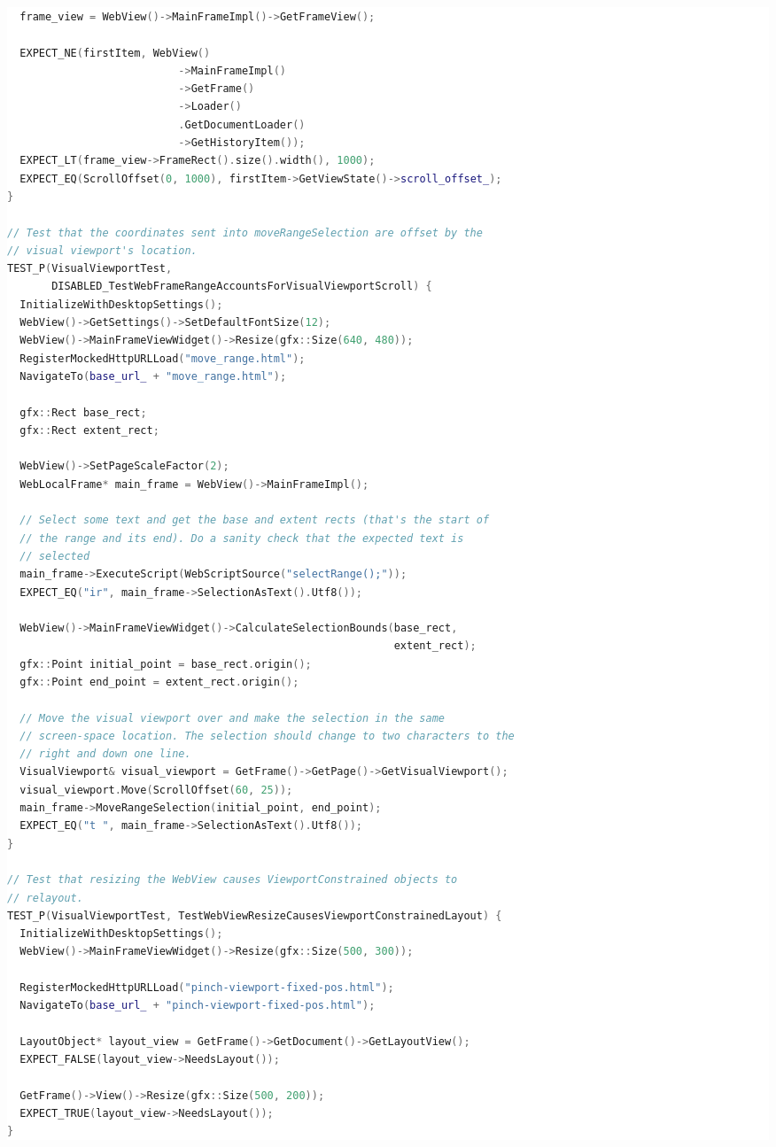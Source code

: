 ```cpp
  frame_view = WebView()->MainFrameImpl()->GetFrameView();

  EXPECT_NE(firstItem, WebView()
                           ->MainFrameImpl()
                           ->GetFrame()
                           ->Loader()
                           .GetDocumentLoader()
                           ->GetHistoryItem());
  EXPECT_LT(frame_view->FrameRect().size().width(), 1000);
  EXPECT_EQ(ScrollOffset(0, 1000), firstItem->GetViewState()->scroll_offset_);
}

// Test that the coordinates sent into moveRangeSelection are offset by the
// visual viewport's location.
TEST_P(VisualViewportTest,
       DISABLED_TestWebFrameRangeAccountsForVisualViewportScroll) {
  InitializeWithDesktopSettings();
  WebView()->GetSettings()->SetDefaultFontSize(12);
  WebView()->MainFrameViewWidget()->Resize(gfx::Size(640, 480));
  RegisterMockedHttpURLLoad("move_range.html");
  NavigateTo(base_url_ + "move_range.html");

  gfx::Rect base_rect;
  gfx::Rect extent_rect;

  WebView()->SetPageScaleFactor(2);
  WebLocalFrame* main_frame = WebView()->MainFrameImpl();

  // Select some text and get the base and extent rects (that's the start of
  // the range and its end). Do a sanity check that the expected text is
  // selected
  main_frame->ExecuteScript(WebScriptSource("selectRange();"));
  EXPECT_EQ("ir", main_frame->SelectionAsText().Utf8());

  WebView()->MainFrameViewWidget()->CalculateSelectionBounds(base_rect,
                                                             extent_rect);
  gfx::Point initial_point = base_rect.origin();
  gfx::Point end_point = extent_rect.origin();

  // Move the visual viewport over and make the selection in the same
  // screen-space location. The selection should change to two characters to the
  // right and down one line.
  VisualViewport& visual_viewport = GetFrame()->GetPage()->GetVisualViewport();
  visual_viewport.Move(ScrollOffset(60, 25));
  main_frame->MoveRangeSelection(initial_point, end_point);
  EXPECT_EQ("t ", main_frame->SelectionAsText().Utf8());
}

// Test that resizing the WebView causes ViewportConstrained objects to
// relayout.
TEST_P(VisualViewportTest, TestWebViewResizeCausesViewportConstrainedLayout) {
  InitializeWithDesktopSettings();
  WebView()->MainFrameViewWidget()->Resize(gfx::Size(500, 300));

  RegisterMockedHttpURLLoad("pinch-viewport-fixed-pos.html");
  NavigateTo(base_url_ + "pinch-viewport-fixed-pos.html");

  LayoutObject* layout_view = GetFrame()->GetDocument()->GetLayoutView();
  EXPECT_FALSE(layout_view->NeedsLayout());

  GetFrame()->View()->Resize(gfx::Size(500, 200));
  EXPECT_TRUE(layout_view->NeedsLayout());
}
```